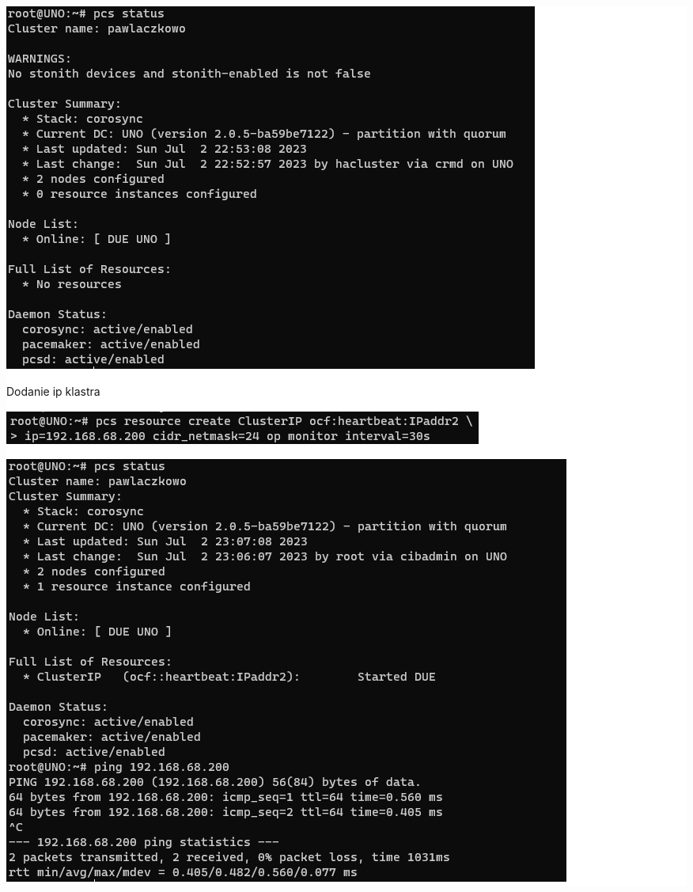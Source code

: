 ![Untitled](Konfiguracja%20klastra%20Proxmox%20838f50aa13794a848c58c27bb30a9229/Untitled%2020.png)

Dodanie ip klastra

![Untitled](Konfiguracja%20klastra%20Proxmox%20838f50aa13794a848c58c27bb30a9229/Untitled%2021.png)

![Untitled](Konfiguracja%20klastra%20Proxmox%20838f50aa13794a848c58c27bb30a9229/Untitled%2022.png)
